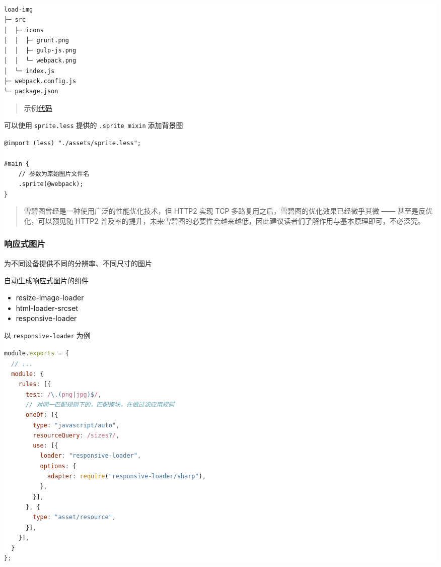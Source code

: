 ```md
load-img
├─ src
│  ├─ icons
│  │  ├─ grunt.png
│  │  ├─ gulp-js.png
│  │  └─ webpack.png
│  └─ index.js
├─ webpack.config.js
└─ package.json

```

> 示例[代码](https://github1s.com/Tecvan-fe/webpack-book-samples/blob/HEAD/load-img/webpack.config.js)

可以使用 `sprite.less` 提供的 `.sprite mixin` 添加背景图

```less
@import (less) "./assets/sprite.less";

#main {
    // 参数为原始图片文件名
    .sprite(@webpack);
}
```

> 雪碧图曾经是一种使用广泛的性能优化技术，但 HTTP2 实现 TCP 多路复用之后，雪碧图的优化效果已经微乎其微 —— 甚至是反优化，可以预见随 HTTP2 普及率的提升，未来雪碧图的必要性会越来越低，因此建议读者们了解作用与基本原理即可，不必深究。

### 响应式图片

为不同设备提供不同的分辨率、不同尺寸的图片

自动生成响应式图片的组件

- resize-image-loader
- html-loader-srcset
- responsive-loader

以 `responsive-loader` 为例

```js
module.exports = {
  // ...
  module: {
    rules: [{
      test: /\.(png|jpg)$/,
      // 对同一匹配规则下的，匹配模块，在做过滤应用规则
      oneOf: [{
        type: "javascript/auto",
        resourceQuery: /sizes?/,
        use: [{
          loader: "responsive-loader",
          options: {
            adapter: require("responsive-loader/sharp"),
          },
        }],
      }, {
        type: "asset/resource",
      }],
    }],
  }
};
```
